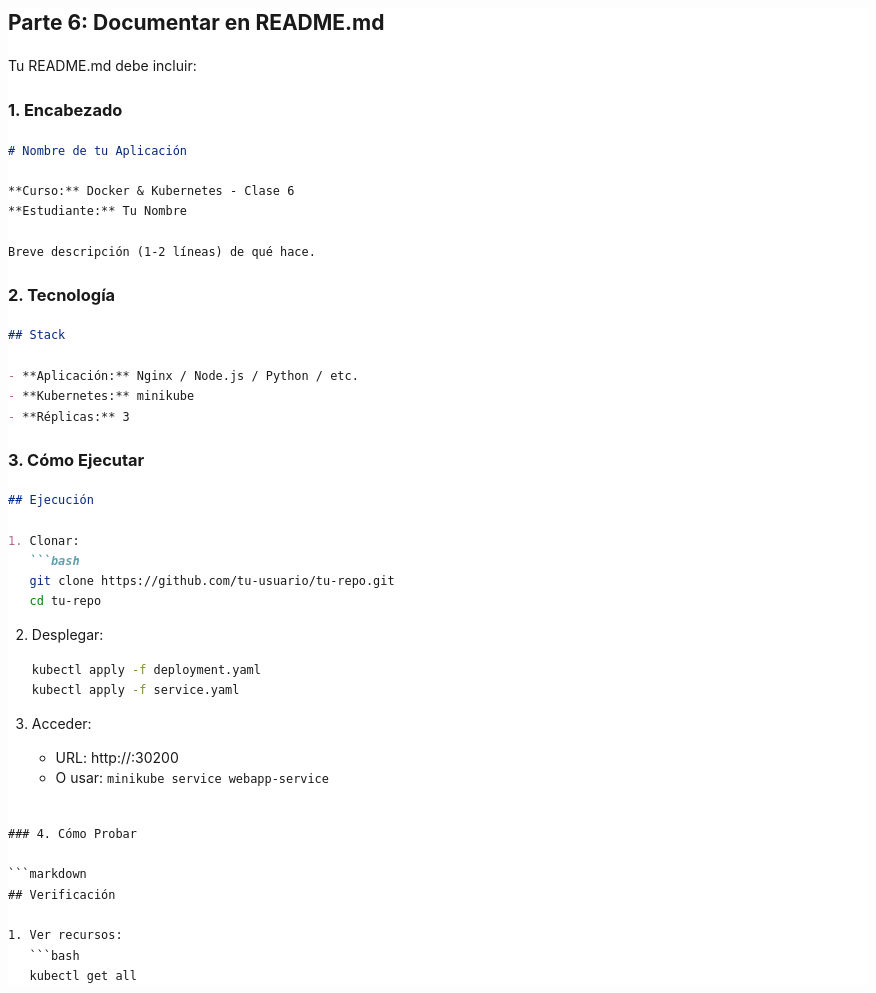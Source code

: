 
## Parte 6: Documentar en README.md

Tu README.md debe incluir:

### 1. Encabezado

```markdown
# Nombre de tu Aplicación

**Curso:** Docker & Kubernetes - Clase 6
**Estudiante:** Tu Nombre

Breve descripción (1-2 líneas) de qué hace.
```

### 2. Tecnología

```markdown
## Stack

- **Aplicación:** Nginx / Node.js / Python / etc.
- **Kubernetes:** minikube
- **Réplicas:** 3
```

### 3. Cómo Ejecutar

```markdown
## Ejecución

1. Clonar:
   ```bash
   git clone https://github.com/tu-usuario/tu-repo.git
   cd tu-repo
   ```

2. Desplegar:
   ```bash
   kubectl apply -f deployment.yaml
   kubectl apply -f service.yaml
   ```

3. Acceder:
   - URL: http://<MINIKUBE-IP>:30200
   - O usar: `minikube service webapp-service`
```

### 4. Cómo Probar

```markdown
## Verificación

1. Ver recursos:
   ```bash
   kubectl get all
   ```
